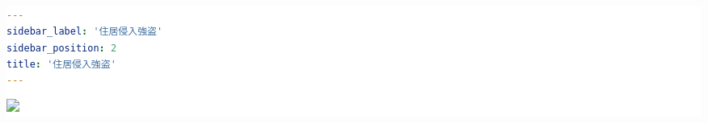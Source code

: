 ```yaml
---
sidebar_label: '住居侵入強盗'
sidebar_position: 2
title: '住居侵入強盗'
---
```


<img src="https://gta-media.kogamai.com/image%2Fother%2F35b1b533a79af2d0.webp" width="100%" />